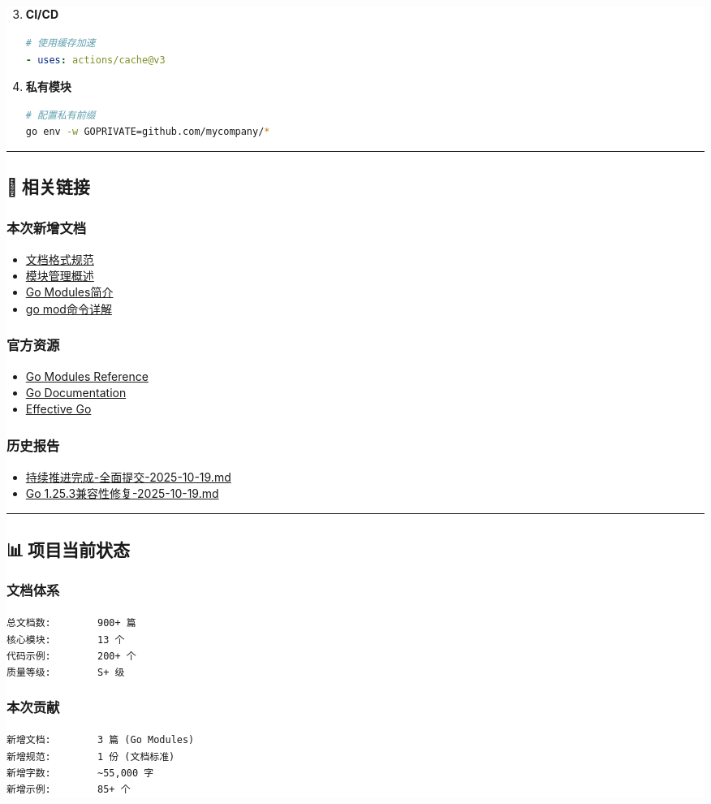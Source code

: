 3. **CI/CD**

   ```yaml
   # 使用缓存加速
   - uses: actions/cache@v3
   ```

4. **私有模块**

   ```bash
   # 配置私有前缀
   go env -w GOPRIVATE=github.com/mycompany/*
   ```

---

## 🔗 相关链接

### 本次新增文档

- [文档格式规范](../docs/DOCUMENT_STANDARD.md)
- [模块管理概述](../docs/01-Go语言基础/03-模块管理/README.md)
- [Go Modules简介](../docs/01-Go语言基础/03-模块管理/01-Go-Modules简介.md)
- [go mod命令详解](../docs/01-Go语言基础/03-模块管理/05-go-mod命令.md)

### 官方资源

- [Go Modules Reference](https://go.dev/ref/mod)
- [Go Documentation](https://go.dev/doc/)
- [Effective Go](https://go.dev/doc/effective_go)

### 历史报告

- [持续推进完成-全面提交-2025-10-19.md](./🎉持续推进完成-全面提交-2025-10-19.md)
- [Go 1.25.3兼容性修复-2025-10-19.md](./phase-reports/🔧Go-1.25.3兼容性修复-2025-10-19.md)

---

## 📊 项目当前状态

### 文档体系

```text
总文档数:        900+ 篇
核心模块:        13 个
代码示例:        200+ 个
质量等级:        S+ 级
```

### 本次贡献

```text
新增文档:        3 篇 (Go Modules)
新增规范:        1 份 (文档标准)
新增字数:        ~55,000 字
新增示例:        85+ 个
```
